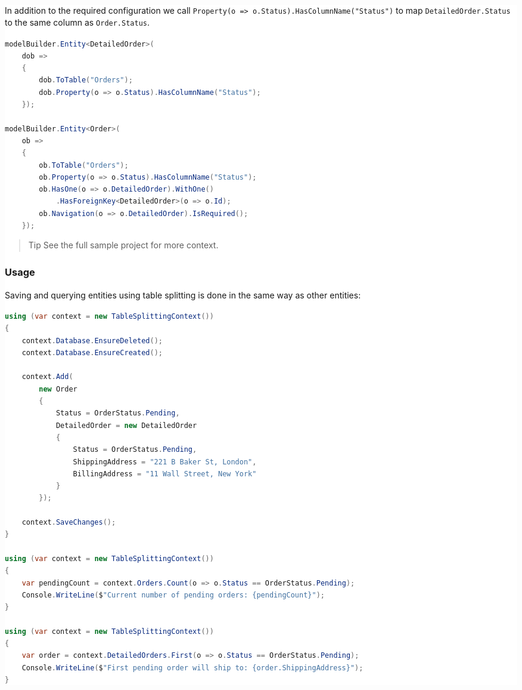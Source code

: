 In addition to the required configuration we call ```Property(o => o.Status).HasColumnName("Status")``` to map ```DetailedOrder.Status``` to the same column as ```Order.Status```.

```csharp
modelBuilder.Entity<DetailedOrder>(
    dob =>
    {
        dob.ToTable("Orders");
        dob.Property(o => o.Status).HasColumnName("Status");
    });

modelBuilder.Entity<Order>(
    ob =>
    {
        ob.ToTable("Orders");
        ob.Property(o => o.Status).HasColumnName("Status");
        ob.HasOne(o => o.DetailedOrder).WithOne()
            .HasForeignKey<DetailedOrder>(o => o.Id);
        ob.Navigation(o => o.DetailedOrder).IsRequired();
    });
```

> Tip
See the full sample project for more context.

### Usage

Saving and querying entities using table splitting is done in the same way as other entities:

```csharp
using (var context = new TableSplittingContext())
{
    context.Database.EnsureDeleted();
    context.Database.EnsureCreated();

    context.Add(
        new Order
        {
            Status = OrderStatus.Pending,
            DetailedOrder = new DetailedOrder
            {
                Status = OrderStatus.Pending,
                ShippingAddress = "221 B Baker St, London",
                BillingAddress = "11 Wall Street, New York"
            }
        });

    context.SaveChanges();
}

using (var context = new TableSplittingContext())
{
    var pendingCount = context.Orders.Count(o => o.Status == OrderStatus.Pending);
    Console.WriteLine($"Current number of pending orders: {pendingCount}");
}

using (var context = new TableSplittingContext())
{
    var order = context.DetailedOrders.First(o => o.Status == OrderStatus.Pending);
    Console.WriteLine($"First pending order will ship to: {order.ShippingAddress}");
}
```
